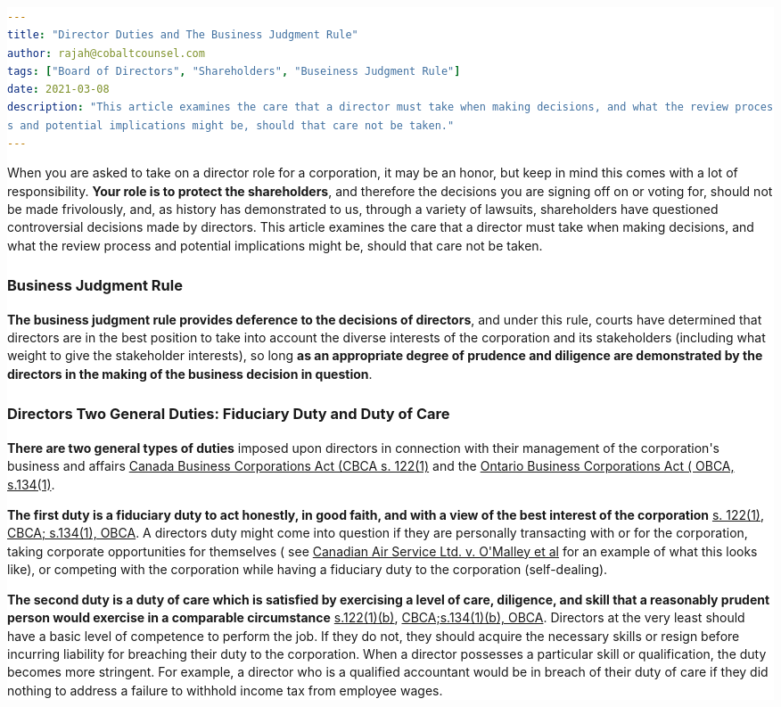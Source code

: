 ```yaml
---
title: "Director Duties and The Business Judgment Rule"
author: rajah@cobaltcounsel.com
tags: ["Board of Directors", "Shareholders", "Buseiness Judgment Rule"]
date: 2021-03-08
description: "This article examines the care that a director must take when making decisions, and what the review process and potential implications might be, should that care not be taken."
---
```


When you are asked to take on a director role for a corporation, it may be an honor, but keep in mind this comes with a lot of responsibility. **Your role is to
protect the shareholders**, and therefore the decisions you are signing off on or voting for, should not be made frivolously, and, as history has demonstrated to
us, through a variety of lawsuits, shareholders have questioned controversial decisions made by directors. This article examines the care that a director must take
when making decisions, and what the review process and potential implications might be, should that care not be taken.

### Business Judgment Rule

**The business judgment rule provides deference to the decisions of directors**, and under this rule, courts have determined that directors are in the best position
to take into account the diverse interests of the corporation and its stakeholders (including what weight to give the stakeholder interests), so long **as an
appropriate degree of prudence and diligence are demonstrated by the directors in the making of the business decision in question**.

### Directors Two General Duties: Fiduciary Duty and Duty of Care

**There are two general types of duties** imposed upon directors in connection with their management of the corporation's business and affairs [Canada Business
Corporations Act (CBCA s. 122(1)](https://laws-lois.justice.gc.ca/eng/acts/C-44/page-17.html#h-109681) and the [Ontario Business Corporations Act ( OBCA, s.134(1)](https://www.ontario.ca/laws/statute/90b16#BK95). 

**The first duty is a fiduciary duty to act honestly, in good faith, and with a view of the best interest of the corporation** [ s. 122(1)](https://laws-lois.justice.gc.ca/eng/acts/C-44/page-21.html#docCont), [CBCA; s.134(1), OBCA](https://www.ontario.ca/laws/statute/90b16#BK95). A directors duty might come into
question if they are personally transacting with or for the corporation, taking corporate opportunities for themselves ( see [Canadian Air Service Ltd. v. O'Malley et al](http://canliiconnects.org/en/cases/1975canlii641) for an example of what this looks like), or competing with the corporation while having a fiduciary duty to
the corporation (self-dealing). 

**The second duty is a duty of care which is satisfied by exercising a level of care, diligence, and skill that a reasonably prudent person would exercise in a
comparable circumstance** [s.122(1)(b)](https://laws-lois.justice.gc.ca/eng/acts/C-44/page-21.html#docCont), [CBCA;s.134(1)(b), OBCA](https://www.ontario.ca/laws/statute/90b16#BK110). Directors at the very least should have a basic level of competence to perform the job. If they do not, they
should acquire the necessary skills or resign before incurring liability for breaching their duty to the corporation. When a director possesses a particular skill
or qualification, the duty becomes more stringent. For example, a director who is a qualified accountant would be in breach of their duty of care if they did
nothing to address a failure to withhold income tax from employee wages.  
